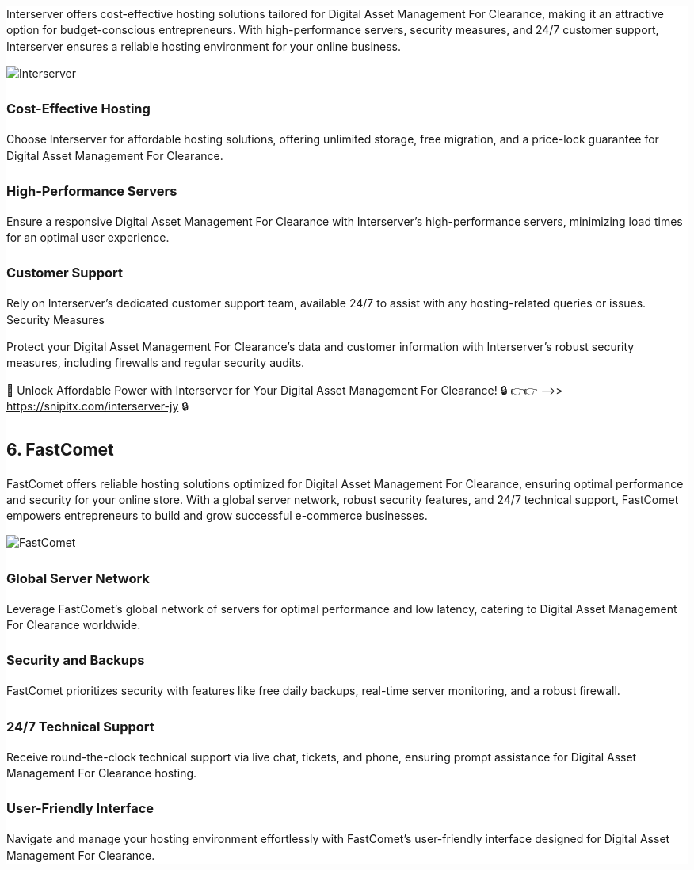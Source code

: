 Interserver offers cost-effective hosting solutions tailored for Digital Asset Management For Clearance, making it an attractive option for budget-conscious entrepreneurs. With high-performance servers, security measures, and 24/7 customer support, Interserver ensures a reliable hosting environment for your online business.

![Interserver](https://i.imgur.com/OM5dOEW.jpeg "Interserver Hosting")

### Cost-Effective Hosting
Choose Interserver for affordable hosting solutions, offering unlimited storage, free migration, and a price-lock guarantee for Digital Asset Management For Clearance.

### High-Performance Servers
Ensure a responsive Digital Asset Management For Clearance with Interserver’s high-performance servers, minimizing load times for an optimal user experience.

### Customer Support
Rely on Interserver’s dedicated customer support team, available 24/7 to assist with any hosting-related queries or issues.
Security Measures

Protect your Digital Asset Management For Clearance’s data and customer information with Interserver’s robust security measures, including firewalls and regular security audits.

💸 Unlock Affordable Power with Interserver for Your Digital Asset Management For Clearance! 🔒
👉👉 -->> https://snipitx.com/interserver-jy 🔒

## 6. FastComet

FastComet offers reliable hosting solutions optimized for Digital Asset Management For Clearance, ensuring optimal performance and security for your online store. With a global server network, robust security features, and 24/7 technical support, FastComet empowers entrepreneurs to build and grow successful e-commerce businesses.

![FastComet](https://i.imgur.com/7qgXuWp.png "FastComet Hosting")

### Global Server Network
Leverage FastComet’s global network of servers for optimal performance and low latency, catering to Digital Asset Management For Clearance worldwide.

### Security and Backups
FastComet prioritizes security with features like free daily backups, real-time server monitoring, and a robust firewall.

### 24/7 Technical Support
Receive round-the-clock technical support via live chat, tickets, and phone, ensuring prompt assistance for Digital Asset Management For Clearance hosting.

### User-Friendly Interface
Navigate and manage your hosting environment effortlessly with FastComet’s user-friendly interface designed for Digital Asset Management For Clearance.
